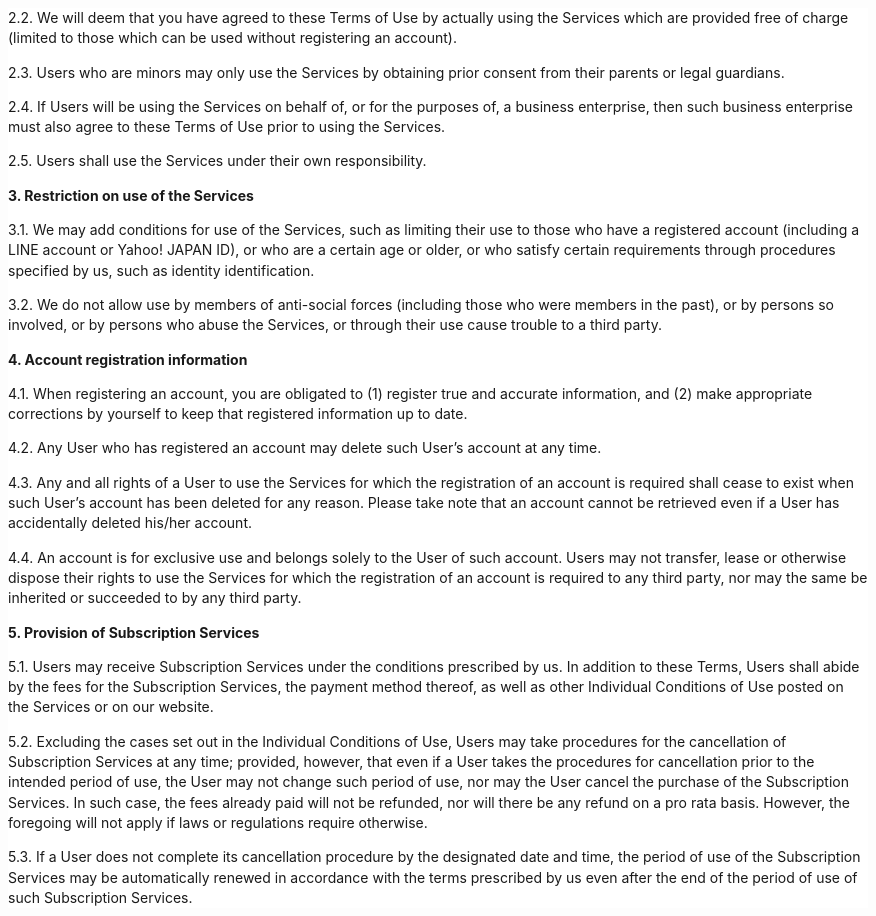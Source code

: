 2.2. We will deem that you have agreed to these Terms of Use by actually using the Services which are provided free of charge (limited to those which can be used without registering an account).

2.3. Users who are minors may only use the Services by obtaining prior consent from their parents or legal guardians.

2.4. If Users will be using the Services on behalf of, or for the purposes of, a business enterprise, then such business enterprise must also agree to these Terms of Use prior to using the Services.

2.5. Users shall use the Services under their own responsibility.

  
  

**3\. Restriction on use of the Services**

3.1. We may add conditions for use of the Services, such as limiting their use to those who have a registered account (including a LINE account or Yahoo! JAPAN ID), or who are a certain age or older, or who satisfy certain requirements through procedures specified by us, such as identity identification.

3.2. We do not allow use by members of anti-social forces (including those who were members in the past), or by persons so involved, or by persons who abuse the Services, or through their use cause trouble to a third party.

  
  

**4\. Account registration information**

4.1. When registering an account, you are obligated to (1) register true and accurate information, and (2) make appropriate corrections by yourself to keep that registered information up to date.

4.2. Any User who has registered an account may delete such User’s account at any time.

4.3. Any and all rights of a User to use the Services for which the registration of an account is required shall cease to exist when such User’s account has been deleted for any reason. Please take note that an account cannot be retrieved even if a User has accidentally deleted his/her account.

4.4. An account is for exclusive use and belongs solely to the User of such account. Users may not transfer, lease or otherwise dispose their rights to use the Services for which the registration of an account is required to any third party, nor may the same be inherited or succeeded to by any third party.

  
  

**5\. Provision of Subscription Services**

5.1. Users may receive Subscription Services under the conditions prescribed by us. In addition to these Terms, Users shall abide by the fees for the Subscription Services, the payment method thereof, as well as other Individual Conditions of Use posted on the Services or on our website.

5.2. Excluding the cases set out in the Individual Conditions of Use, Users may take procedures for the cancellation of Subscription Services at any time; provided, however, that even if a User takes the procedures for cancellation prior to the intended period of use, the User may not change such period of use, nor may the User cancel the purchase of the Subscription Services. In such case, the fees already paid will not be refunded, nor will there be any refund on a pro rata basis. However, the foregoing will not apply if laws or regulations require otherwise.

5.3. If a User does not complete its cancellation procedure by the designated date and time, the period of use of the Subscription Services may be automatically renewed in accordance with the terms prescribed by us even after the end of the period of use of such Subscription Services.
